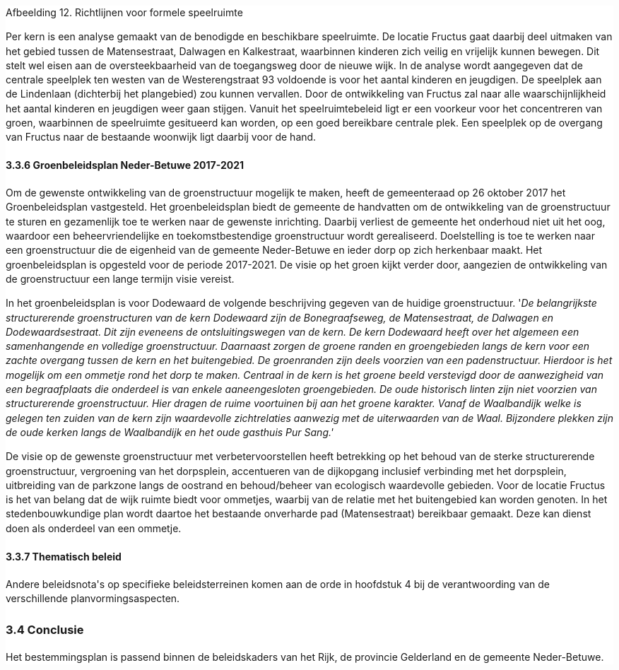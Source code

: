 Afbeelding 12. Richtlijnen voor formele speelruimte

Per kern is een analyse gemaakt van de benodigde en beschikbare speelruimte. De locatie Fructus gaat daarbij deel uitmaken van het gebied tussen de Matensestraat, Dalwagen en Kalkestraat, waarbinnen kinderen zich veilig en vrijelijk kunnen bewegen. Dit stelt wel eisen aan de oversteekbaarheid van de toegangsweg door de nieuwe wijk. In de analyse wordt aangegeven dat de centrale speelplek ten westen van de Westerengstraat 93 voldoende is voor het aantal kinderen en jeugdigen. De speelplek aan de Lindenlaan (dichterbij het plangebied) zou kunnen vervallen. Door de ontwikkeling van Fructus zal naar alle waarschijnlijkheid het aantal kinderen en jeugdigen weer gaan stijgen. Vanuit het speelruimtebeleid ligt er een voorkeur voor het concentreren van groen, waarbinnen de speelruimte gesitueerd kan worden, op een goed bereikbare centrale plek. Een speelplek op de overgang van Fructus naar de bestaande woonwijk ligt daarbij voor de hand.

#### **3.3.6 Groenbeleidsplan Neder-Betuwe 2017-2021**

Om de gewenste ontwikkeling van de groenstructuur mogelijk te maken, heeft de gemeenteraad op 26 oktober 2017 het Groenbeleidsplan vastgesteld. Het groenbeleidsplan biedt de gemeente de handvatten om de ontwikkeling van de groenstructuur te sturen en gezamenlijk toe te werken naar de gewenste inrichting. Daarbij verliest de gemeente het onderhoud niet uit het oog, waardoor een beheervriendelijke en toekomstbestendige groenstructuur wordt gerealiseerd. Doelstelling is toe te werken naar een groenstructuur die de eigenheid van de gemeente Neder-Betuwe en ieder dorp op zich herkenbaar maakt. Het groenbeleidsplan is opgesteld voor de periode 2017-2021. De visie op het groen kijkt verder door, aangezien de ontwikkeling van de groenstructuur een lange termijn visie vereist.

In het groenbeleidsplan is voor Dodewaard de volgende beschrijving gegeven van de huidige groenstructuur. '*De belangrijkste structurerende groenstructuren van de kern Dodewaard zijn de Bonegraafseweg, de Matensestraat, de Dalwagen en Dodewaardsestraat. Dit zijn eveneens de ontsluitingswegen van de kern. De kern Dodewaard heeft over het algemeen een samenhangende en volledige groenstructuur. Daarnaast zorgen de groene randen en groengebieden langs de kern voor een zachte overgang tussen de kern en het buitengebied. De groenranden zijn deels voorzien van een padenstructuur. Hierdoor is het mogelijk om een ommetje rond het dorp te maken. Centraal in de kern is het groene beeld verstevigd door de aanwezigheid van een begraafplaats die onderdeel is van enkele aaneengesloten groengebieden. De oude historisch linten zijn niet voorzien van structurerende groenstructuur. Hier dragen de ruime voortuinen bij aan het groene karakter. Vanaf de Waalbandijk welke is gelegen ten zuiden van de kern zijn waardevolle zichtrelaties aanwezig met de uiterwaarden van de Waal. Bijzondere plekken zijn de oude kerken langs de Waalbandijk en het oude gasthuis Pur Sang.'*

De visie op de gewenste groenstructuur met verbetervoorstellen heeft betrekking op het behoud van de sterke structurerende groenstructuur, vergroening van het dorpsplein, accentueren van de dijkopgang inclusief verbinding met het dorpsplein, uitbreiding van de parkzone langs de oostrand en behoud/beheer van ecologisch waardevolle gebieden. Voor de locatie Fructus is het van belang dat de wijk ruimte biedt voor ommetjes, waarbij van de relatie met het buitengebied kan worden genoten. In het stedenbouwkundige plan wordt daartoe het bestaande onverharde pad (Matensestraat) bereikbaar gemaakt. Deze kan dienst doen als onderdeel van een ommetje.

#### **3.3.7 Thematisch beleid**

Andere beleidsnota's op specifieke beleidsterreinen komen aan de orde in hoofdstuk 4 bij de verantwoording van de verschillende planvormingsaspecten.

### **3.4 Conclusie**

Het bestemmingsplan is passend binnen de beleidskaders van het Rijk, de provincie Gelderland en de gemeente Neder-Betuwe.
